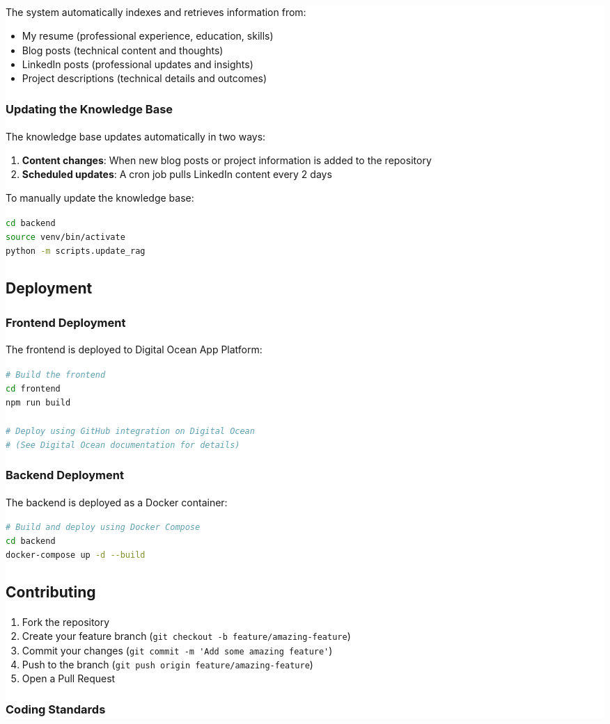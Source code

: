 The system automatically indexes and retrieves information from:
- My resume (professional experience, education, skills)
- Blog posts (technical content and thoughts)
- LinkedIn posts (professional updates and insights)
- Project descriptions (technical details and outcomes)

### Updating the Knowledge Base

The knowledge base updates automatically in two ways:

1. **Content changes**: When new blog posts or project information is added to the repository
2. **Scheduled updates**: A cron job pulls LinkedIn content every 2 days

To manually update the knowledge base:

```bash
cd backend
source venv/bin/activate
python -m scripts.update_rag
```

## Deployment

### Frontend Deployment

The frontend is deployed to Digital Ocean App Platform:

```bash
# Build the frontend
cd frontend
npm run build

# Deploy using GitHub integration on Digital Ocean
# (See Digital Ocean documentation for details)
```

### Backend Deployment

The backend is deployed as a Docker container:

```bash
# Build and deploy using Docker Compose
cd backend
docker-compose up -d --build
```

## Contributing

1. Fork the repository
2. Create your feature branch (`git checkout -b feature/amazing-feature`)
3. Commit your changes (`git commit -m 'Add some amazing feature'`)
4. Push to the branch (`git push origin feature/amazing-feature`)
5. Open a Pull Request

### Coding Standards
